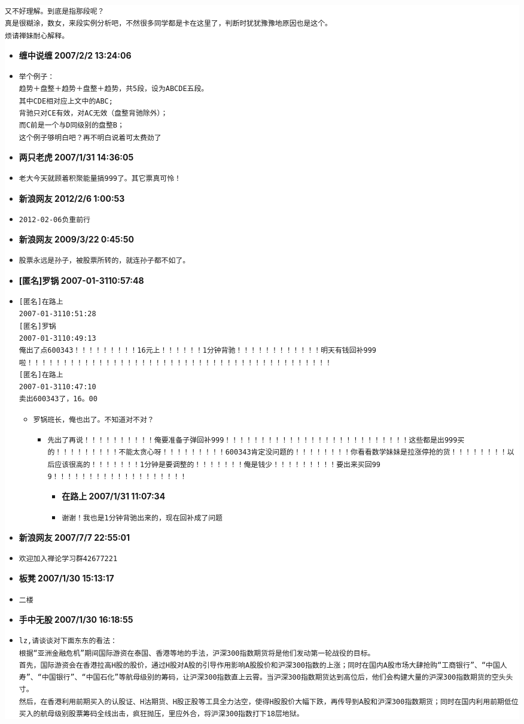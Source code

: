   ```
  又不好理解。到底是指那段呢？
  真是很糊涂，数女，来段实例分析吧，不然很多同学都是卡在这里了，判断时犹犹豫豫地原因也是这个。
  烦请禅妹耐心解释。
  ```
   - **缠中说缠 2007/2/2 13:24:06**
   - ```
     举个例子：
     趋势＋盘整＋趋势＋盘整＋趋势，共5段，设为ABCDE五段。
     其中CDE相对应上文中的ABC;
     背驰只对CE有效，对AC无效（盘整背驰除外）；
     而C前是一个与D同级别的盘整B；
     这个例子够明白吧？再不明白说着可太费劲了
     ```
- **两只老虎 2007/1/31 14:36:05**
- ```
  老大今天就顾着积聚能量搞999了。其它票真可怜！
  ```
- **新浪网友 2012/2/6 1:00:53**
- ```
  2012-02-06负重前行
  ```
- **新浪网友 2009/3/22 0:45:50**
- ```
  股票永远是孙子，被股票所转的，就连孙子都不如了。
  ```
- **[匿名]罗锅 2007-01-3110:57:48**
- ```
  [匿名]在路上
  2007-01-3110:51:28
  [匿名]罗锅
  2007-01-3110:49:13
  俺出了点600343！！！！！！！！！16元上！！！！！！1分钟背驰！！！！！！！！！！！！明天有钱回补999啦！！！！！！！！！！！！！！！！！！！！！！！！！！！！！！！！！！！！！！！！！！！
  [匿名]在路上
  2007-01-3110:47:10
  卖出600343了，16。00
  ```
   - ```
     罗锅班长，俺也出了。不知道对不对？
     ```
      - ```
        先出了再说！！！！！！！！！！俺要准备子弹回补999！！！！！！！！！！！！！！！！！！！！！！！！！！这些都是出999买的！！！！！！！！！不能太贪心呀！！！！！！！！！600343肯定没问题的！！！！！！！！你看看数学妹妹是拉涨停抢的货！！！！！！！！以后应该很高的！！！！！！！1分钟是要调整的！！！！！！！俺是钱少！！！！！！！！！要出来买回999！！！！！！！！！！！！！！！！！！！
        ```
         - **在路上 2007/1/31 11:07:34**
         - ```
           谢谢！我也是1分钟背驰出来的，现在回补成了问题
           ```
- **新浪网友 2007/7/7 22:55:01**
- ```
  欢迎加入禅论学习群42677221
  ```
- **板凳 2007/1/30 15:13:17**
- ```
  二楼
  ```
- **手中无股 2007/1/30 16:18:55**
- ```
  lz,请谈谈对下面东东的看法：
  根据“亚洲金融危机”期间国际游资在泰国、香港等地的手法，沪深300指数期货将是他们发动第一轮战役的目标。
  首先，国际游资会在香港拉高H股的股价，通过H股对A股的引导作用影响A股股价和沪深300指数的上涨；同时在国内A股市场大肆抢购“工商银行”、“中国人寿”、“中国银行”、“中国石化”等航母级别的筹码，让沪深300指数直上云霄。当沪深300指数期货达到高位后，他们会构建大量的沪深300指数期货的空头头寸。
  然后，在香港利用前期买入的认股证、H沽期货、H股正股等工具全力沽空，使得H股股价大幅下跌，再传导到A股和沪深300指数期货；同时在国内利用前期低位买入的航母级别股票筹码全线出击，疯狂抛压，里应外合，将沪深300指数打下18层地狱。